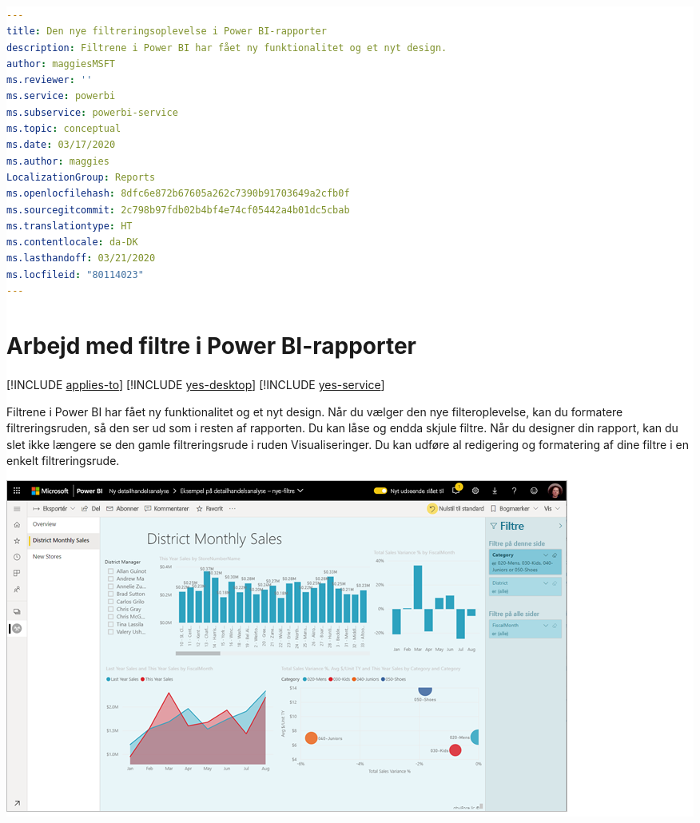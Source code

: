 ```yaml
---
title: Den nye filtreringsoplevelse i Power BI-rapporter
description: Filtrene i Power BI har fået ny funktionalitet og et nyt design.
author: maggiesMSFT
ms.reviewer: ''
ms.service: powerbi
ms.subservice: powerbi-service
ms.topic: conceptual
ms.date: 03/17/2020
ms.author: maggies
LocalizationGroup: Reports
ms.openlocfilehash: 8dfc6e872b67605a262c7390b91703649a2cfb0f
ms.sourcegitcommit: 2c798b97fdb02b4bf4e74cf05442a4b01dc5cbab
ms.translationtype: HT
ms.contentlocale: da-DK
ms.lasthandoff: 03/21/2020
ms.locfileid: "80114023"
---
```

# <a name="work-with-filters-in-power-bi-reports"></a>Arbejd med filtre i Power BI-rapporter

[!INCLUDE [applies-to](includes/applies-to.md)] [!INCLUDE [yes-desktop](includes/yes-desktop.md)] [!INCLUDE [yes-service](includes/yes-service.md)]

Filtrene i Power BI har fået ny funktionalitet og et nyt design. Når du vælger den nye filteroplevelse, kan du formatere filtreringsruden, så den ser ud som i resten af rapporten. Du kan låse og endda skjule filtre. Når du designer din rapport, kan du slet ikke længere se den gamle filtreringsrude i ruden Visualiseringer. Du kan udføre al redigering og formatering af dine filtre i en enkelt filtreringsrude. 

![Ny filteroplevelse](media/power-bi-report-filter/power-bi-filter-new-look.png)
